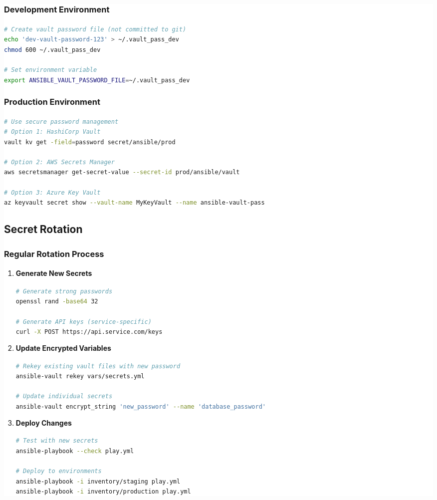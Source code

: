 ### Development Environment
```bash
# Create vault password file (not committed to git)
echo 'dev-vault-password-123' > ~/.vault_pass_dev
chmod 600 ~/.vault_pass_dev

# Set environment variable
export ANSIBLE_VAULT_PASSWORD_FILE=~/.vault_pass_dev
```

### Production Environment
```bash
# Use secure password management
# Option 1: HashiCorp Vault
vault kv get -field=password secret/ansible/prod

# Option 2: AWS Secrets Manager
aws secretsmanager get-secret-value --secret-id prod/ansible/vault

# Option 3: Azure Key Vault
az keyvault secret show --vault-name MyKeyVault --name ansible-vault-pass
```

## Secret Rotation

### Regular Rotation Process

1. **Generate New Secrets**
   ```bash
   # Generate strong passwords
   openssl rand -base64 32

   # Generate API keys (service-specific)
   curl -X POST https://api.service.com/keys
   ```

2. **Update Encrypted Variables**
   ```bash
   # Rekey existing vault files with new password
   ansible-vault rekey vars/secrets.yml

   # Update individual secrets
   ansible-vault encrypt_string 'new_password' --name 'database_password'
   ```

3. **Deploy Changes**
   ```bash
   # Test with new secrets
   ansible-playbook --check play.yml

   # Deploy to environments
   ansible-playbook -i inventory/staging play.yml
   ansible-playbook -i inventory/production play.yml
   ```
